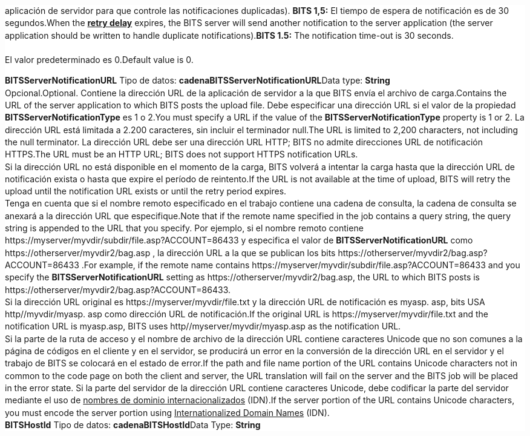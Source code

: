 aplicación de servidor para que controle las notificaciones duplicadas). <strong>BITS 1,5:</strong> El tiempo de espera de notificación es de 30 segundos.</span><span class="sxs-lookup"><span data-stu-id="65f56-147">When the <a href="/windows/win32/api/bits/nf-bits-ibackgroundcopyjob-setminimumretrydelay"><strong>retry delay</strong></a> expires, the BITS server will send another notification to the server application (the server application should be written to handle duplicate notifications).<strong>BITS 1.5:</strong> The notification time-out is 30 seconds.</span></span><br/> <br/> <span data-ttu-id="65f56-148">El valor predeterminado es 0.</span><span class="sxs-lookup"><span data-stu-id="65f56-148">Default value is 0.</span></span><br/></td>
</tr>
<tr class="odd">
<td><span data-ttu-id="65f56-149"><strong>BITSServerNotificationURL</strong> Tipo de datos: <strong>cadena</strong></span><span class="sxs-lookup"><span data-stu-id="65f56-149"><strong>BITSServerNotificationURL</strong>Data type: <strong>String</strong></span></span><br/></td>
<td><span data-ttu-id="65f56-150">Opcional.</span><span class="sxs-lookup"><span data-stu-id="65f56-150">Optional.</span></span> <span data-ttu-id="65f56-151">Contiene la dirección URL de la aplicación de servidor a la que BITS envía el archivo de carga.</span><span class="sxs-lookup"><span data-stu-id="65f56-151">Contains the URL of the server application to which BITS posts the upload file.</span></span> <span data-ttu-id="65f56-152">Debe especificar una dirección URL si el valor de la propiedad <strong>BITSServerNotificationType</strong> es 1 o 2.</span><span class="sxs-lookup"><span data-stu-id="65f56-152">You must specify a URL if the value of the <strong>BITSServerNotificationType</strong> property is 1 or 2.</span></span> <span data-ttu-id="65f56-153">La dirección URL está limitada a 2.200 caracteres, sin incluir el terminador null.</span><span class="sxs-lookup"><span data-stu-id="65f56-153">The URL is limited to 2,200 characters, not including the null terminator.</span></span> <span data-ttu-id="65f56-154">La dirección URL debe ser una dirección URL HTTP; BITS no admite direcciones URL de notificación HTTPS.</span><span class="sxs-lookup"><span data-stu-id="65f56-154">The URL must be an HTTP URL; BITS does not support HTTPS notification URLs.</span></span><br/> <span data-ttu-id="65f56-155">Si la dirección URL no está disponible en el momento de la carga, BITS volverá a intentar la carga hasta que la dirección URL de notificación exista o hasta que expire el período de reintento.</span><span class="sxs-lookup"><span data-stu-id="65f56-155">If the URL is not available at the time of upload, BITS will retry the upload until the notification URL exists or until the retry period expires.</span></span><br/> <span data-ttu-id="65f56-156">Tenga en cuenta que si el nombre remoto especificado en el trabajo contiene una cadena de consulta, la cadena de consulta se anexará a la dirección URL que especifique.</span><span class="sxs-lookup"><span data-stu-id="65f56-156">Note that if the remote name specified in the job contains a query string, the query string is appended to the URL that you specify.</span></span> <span data-ttu-id="65f56-157">Por ejemplo, si el nombre remoto contiene https://myserver/myvdir/subdir/file.asp?ACCOUNT=86433 y especifica el valor de <strong>BITSServerNotificationURL</strong> como https://otherserver/myvdir2/bag.asp , la dirección URL a la que se publican los bits https://otherserver/myvdir2/bag.asp?ACCOUNT=86433 .</span><span class="sxs-lookup"><span data-stu-id="65f56-157">For example, if the remote name contains https://myserver/myvdir/subdir/file.asp?ACCOUNT=86433 and you specify the <strong>BITSServerNotificationURL</strong> setting as https://otherserver/myvdir2/bag.asp, the URL to which BITS posts is https://otherserver/myvdir2/bag.asp?ACCOUNT=86433.</span></span><br/> <span data-ttu-id="65f56-158">Si la dirección URL original es https://myserver/myvdir/file.txt y la dirección URL de notificación es myasp. asp, bits USA http//myvdir/myasp. asp como dirección URL de notificación.</span><span class="sxs-lookup"><span data-stu-id="65f56-158">If the original URL is https://myserver/myvdir/file.txt and the notification URL is myasp.asp, BITS uses http//myserver/myvdir/myasp.asp as the notification URL.</span></span><br/> <span data-ttu-id="65f56-159">Si la parte de la ruta de acceso y el nombre de archivo de la dirección URL contiene caracteres Unicode que no son comunes a la página de códigos en el cliente y en el servidor, se producirá un error en la conversión de la dirección URL en el servidor y el trabajo de BITS se colocará en el estado de error.</span><span class="sxs-lookup"><span data-stu-id="65f56-159">If the path and file name portion of the URL contains Unicode characters not in common to the code page on both the client and server, the URL translation will fail on the server and the BITS job will be placed in the error state.</span></span> <span data-ttu-id="65f56-160">Si la parte del servidor de la dirección URL contiene caracteres Unicode, debe codificar la parte del servidor mediante el uso de <a href="/windows/win32/intl/handling-internationalized-domain-names--idns">nombres de dominio internacionalizados</a> (IDN).</span><span class="sxs-lookup"><span data-stu-id="65f56-160">If the server portion of the URL contains Unicode characters, you must encode the server portion using <a href="/windows/win32/intl/handling-internationalized-domain-names--idns">Internationalized Domain Names</a> (IDN).</span></span><br/></td>
</tr>
<tr class="even">
<td><span data-ttu-id="65f56-161"><strong>BITSHostId</strong> Tipo de datos: <strong>cadena</strong></span><span class="sxs-lookup"><span data-stu-id="65f56-161"><strong>BITSHostId</strong>Data Type: <strong>String</strong></span></span><br/></td>